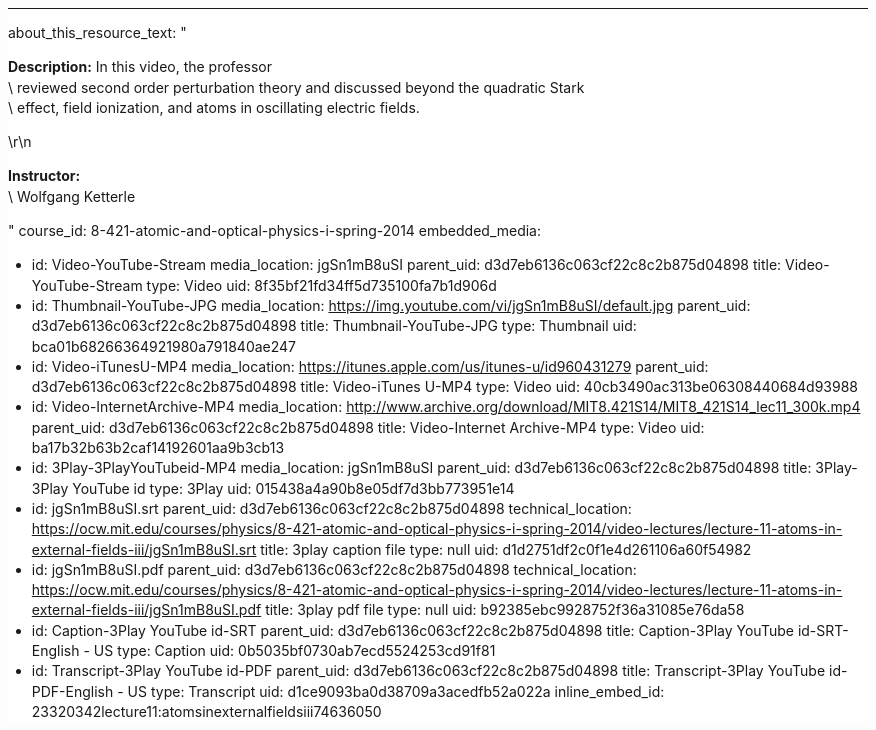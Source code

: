 ---
about_this_resource_text: "<p><strong>Description:</strong> In this video, the professor\
  \ reviewed second order perturbation theory and discussed beyond the quadratic Stark\
  \ effect, field ionization, and atoms in oscillating electric fields.</p>\r\n<p><strong>Instructor:</strong>\
  \ Wolfgang Ketterle</p>"
course_id: 8-421-atomic-and-optical-physics-i-spring-2014
embedded_media:
- id: Video-YouTube-Stream
  media_location: jgSn1mB8uSI
  parent_uid: d3d7eb6136c063cf22c8c2b875d04898
  title: Video-YouTube-Stream
  type: Video
  uid: 8f35bf21fd34ff5d735100fa7b1d906d
- id: Thumbnail-YouTube-JPG
  media_location: https://img.youtube.com/vi/jgSn1mB8uSI/default.jpg
  parent_uid: d3d7eb6136c063cf22c8c2b875d04898
  title: Thumbnail-YouTube-JPG
  type: Thumbnail
  uid: bca01b68266364921980a791840ae247
- id: Video-iTunesU-MP4
  media_location: https://itunes.apple.com/us/itunes-u/id960431279
  parent_uid: d3d7eb6136c063cf22c8c2b875d04898
  title: Video-iTunes U-MP4
  type: Video
  uid: 40cb3490ac313be06308440684d93988
- id: Video-InternetArchive-MP4
  media_location: http://www.archive.org/download/MIT8.421S14/MIT8_421S14_lec11_300k.mp4
  parent_uid: d3d7eb6136c063cf22c8c2b875d04898
  title: Video-Internet Archive-MP4
  type: Video
  uid: ba17b32b63b2caf14192601aa9b3cb13
- id: 3Play-3PlayYouTubeid-MP4
  media_location: jgSn1mB8uSI
  parent_uid: d3d7eb6136c063cf22c8c2b875d04898
  title: 3Play-3Play YouTube id
  type: 3Play
  uid: 015438a4a90b8e05df7d3bb773951e14
- id: jgSn1mB8uSI.srt
  parent_uid: d3d7eb6136c063cf22c8c2b875d04898
  technical_location: https://ocw.mit.edu/courses/physics/8-421-atomic-and-optical-physics-i-spring-2014/video-lectures/lecture-11-atoms-in-external-fields-iii/jgSn1mB8uSI.srt
  title: 3play caption file
  type: null
  uid: d1d2751df2c0f1e4d261106a60f54982
- id: jgSn1mB8uSI.pdf
  parent_uid: d3d7eb6136c063cf22c8c2b875d04898
  technical_location: https://ocw.mit.edu/courses/physics/8-421-atomic-and-optical-physics-i-spring-2014/video-lectures/lecture-11-atoms-in-external-fields-iii/jgSn1mB8uSI.pdf
  title: 3play pdf file
  type: null
  uid: b92385ebc9928752f36a31085e76da58
- id: Caption-3Play YouTube id-SRT
  parent_uid: d3d7eb6136c063cf22c8c2b875d04898
  title: Caption-3Play YouTube id-SRT-English - US
  type: Caption
  uid: 0b5035bf0730ab7ecd5524253cd91f81
- id: Transcript-3Play YouTube id-PDF
  parent_uid: d3d7eb6136c063cf22c8c2b875d04898
  title: Transcript-3Play YouTube id-PDF-English - US
  type: Transcript
  uid: d1ce9093ba0d38709a3acedfb52a022a
inline_embed_id: 23320342lecture11:atomsinexternalfieldsiii74636050